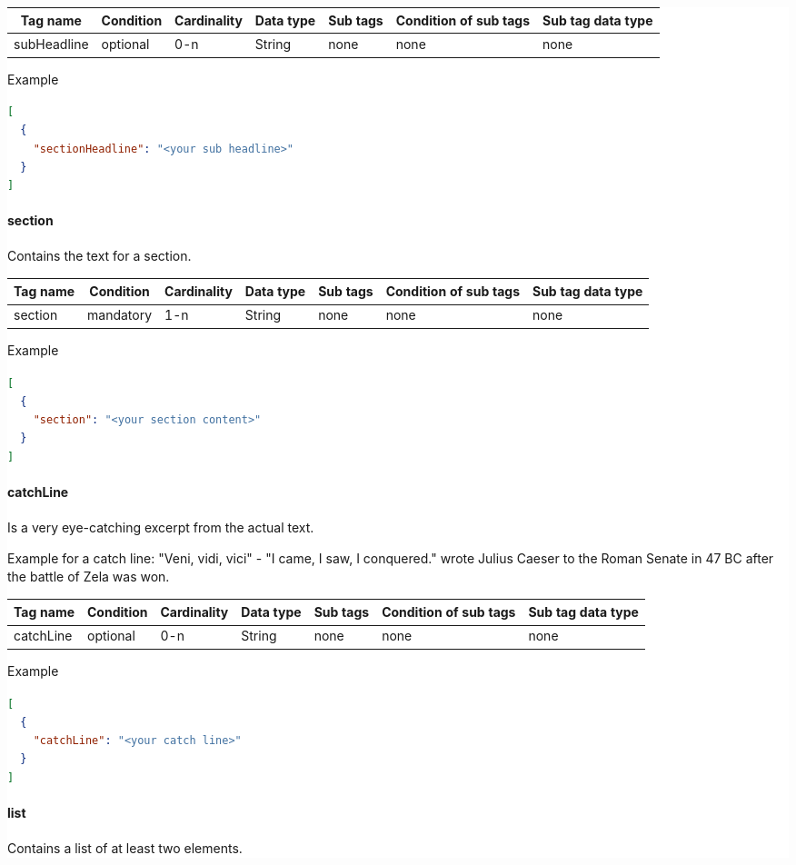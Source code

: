 | Tag name    | Condition | Cardinality | Data type | Sub tags | Condition of sub tags | Sub tag data type |
|-------------|-----------|-------------|-----------|----------|-----------------------|-------------------|
| subHeadline | optional  | 0-n         | String    | none     | none                  | none              |

Example

```JSON
[
  {
    "sectionHeadline": "<your sub headline>"
  }
]
```

#### section

Contains the text for a section.

| Tag name | Condition | Cardinality | Data type | Sub tags | Condition of sub tags | Sub tag data type |
|----------|-----------|-------------|-----------|----------|-----------------------|-------------------|
| section  | mandatory | 1-n         | String    | none     | none                  | none              |

Example

```JSON
[
  {
    "section": "<your section content>"
  }
]
```

#### catchLine

Is a very eye-catching excerpt from the actual text.

Example for a catch line: "Veni, vidi, vici" - "I came, I saw, I conquered." wrote Julius Caeser to
the Roman Senate in 47 BC after the battle of Zela was won.

| Tag name  | Condition | Cardinality | Data type | Sub tags | Condition of sub tags | Sub tag data type |
|-----------|-----------|-------------|-----------|----------|-----------------------|-------------------|
| catchLine | optional  | 0-n         | String    | none     | none                  | none              |

Example

```JSON
[
  {
    "catchLine": "<your catch line>"
  }
]
```

#### list

Contains a list of at least two elements.
